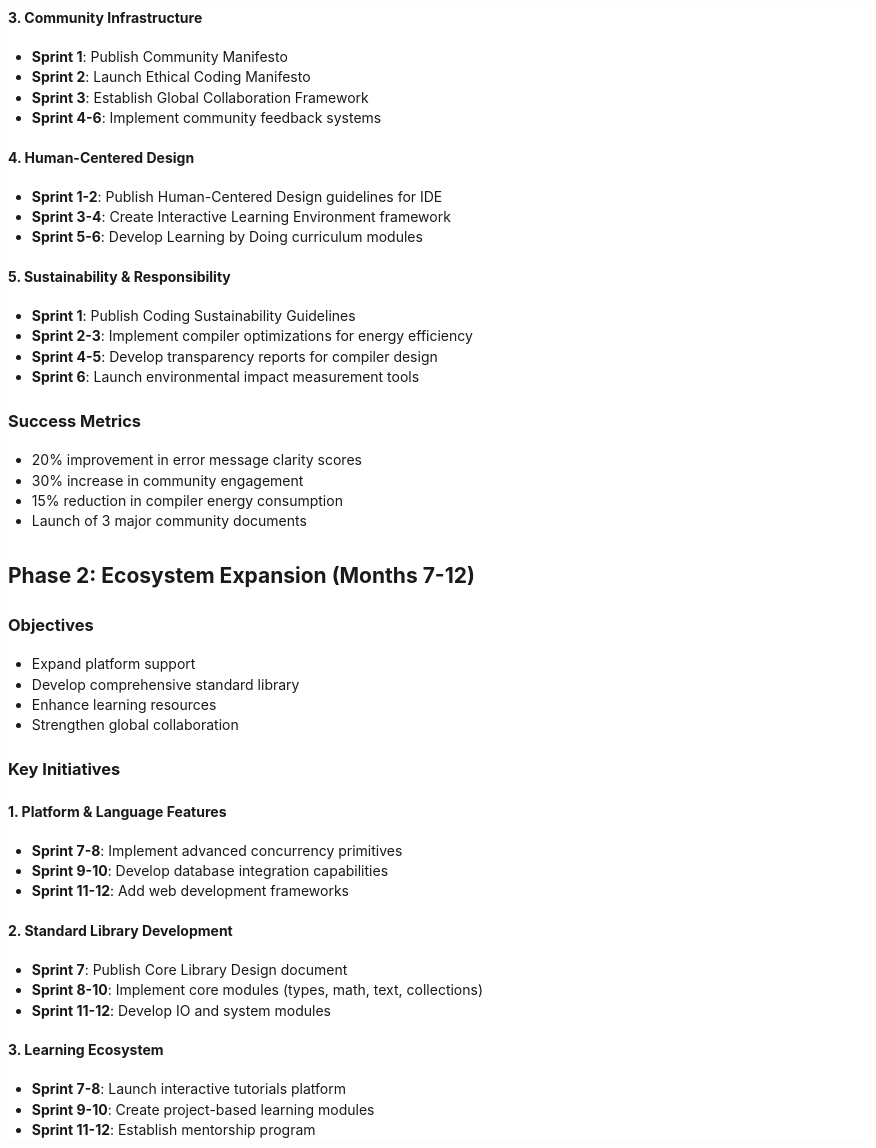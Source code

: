 #### 3. Community Infrastructure

- **Sprint 1**: Publish Community Manifesto
- **Sprint 2**: Launch Ethical Coding Manifesto
- **Sprint 3**: Establish Global Collaboration Framework
- **Sprint 4-6**: Implement community feedback systems

#### 4. Human-Centered Design

- **Sprint 1-2**: Publish Human-Centered Design guidelines for IDE
- **Sprint 3-4**: Create Interactive Learning Environment framework
- **Sprint 5-6**: Develop Learning by Doing curriculum modules

#### 5. Sustainability & Responsibility

- **Sprint 1**: Publish Coding Sustainability Guidelines
- **Sprint 2-3**: Implement compiler optimizations for energy efficiency
- **Sprint 4-5**: Develop transparency reports for compiler design
- **Sprint 6**: Launch environmental impact measurement tools

### Success Metrics

- 20% improvement in error message clarity scores
- 30% increase in community engagement
- 15% reduction in compiler energy consumption
- Launch of 3 major community documents

## Phase 2: Ecosystem Expansion (Months 7-12)

### Objectives

- Expand platform support
- Develop comprehensive standard library
- Enhance learning resources
- Strengthen global collaboration

### Key Initiatives

#### 1. Platform & Language Features

- **Sprint 7-8**: Implement advanced concurrency primitives
- **Sprint 9-10**: Develop database integration capabilities
- **Sprint 11-12**: Add web development frameworks

#### 2. Standard Library Development

- **Sprint 7**: Publish Core Library Design document
- **Sprint 8-10**: Implement core modules (types, math, text, collections)
- **Sprint 11-12**: Develop IO and system modules

#### 3. Learning Ecosystem

- **Sprint 7-8**: Launch interactive tutorials platform
- **Sprint 9-10**: Create project-based learning modules
- **Sprint 11-12**: Establish mentorship program
